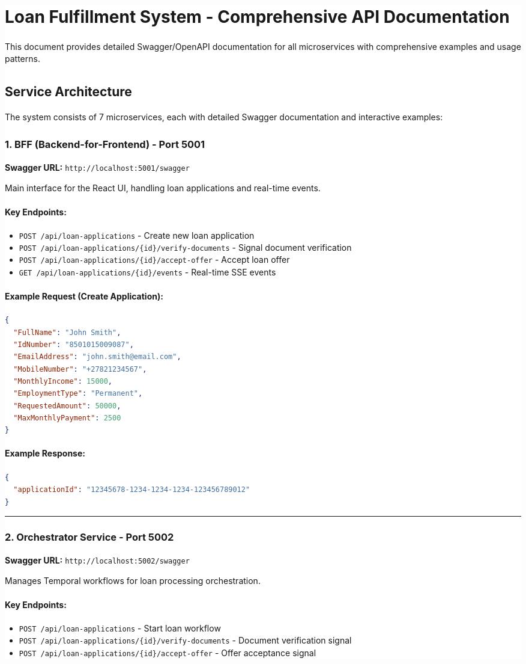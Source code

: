 # Loan Fulfillment System - Comprehensive API Documentation

This document provides detailed Swagger/OpenAPI documentation for all microservices with comprehensive examples and usage patterns.

## Service Architecture

The system consists of 7 microservices, each with detailed Swagger documentation and interactive examples:

### 1. **BFF (Backend-for-Frontend)** - Port 5001
**Swagger URL:** `http://localhost:5001/swagger`

Main interface for the React UI, handling loan applications and real-time events.

#### Key Endpoints:
- `POST /api/loan-applications` - Create new loan application
- `POST /api/loan-applications/{id}/verify-documents` - Signal document verification
- `POST /api/loan-applications/{id}/accept-offer` - Accept loan offer
- `GET /api/loan-applications/{id}/events` - Real-time SSE events

#### Example Request (Create Application):
```json
{
  "FullName": "John Smith",
  "IdNumber": "8501015009087",
  "EmailAddress": "john.smith@email.com",
  "MobileNumber": "+27821234567",
  "MonthlyIncome": 15000,
  "EmploymentType": "Permanent",
  "RequestedAmount": 50000,
  "MaxMonthlyPayment": 2500
}
```

#### Example Response:
```json
{
  "applicationId": "12345678-1234-1234-1234-123456789012"
}
```

---

### 2. **Orchestrator Service** - Port 5002
**Swagger URL:** `http://localhost:5002/swagger`

Manages Temporal workflows for loan processing orchestration.

#### Key Endpoints:
- `POST /api/loan-applications` - Start loan workflow
- `POST /api/loan-applications/{id}/verify-documents` - Document verification signal
- `POST /api/loan-applications/{id}/accept-offer` - Offer acceptance signal
